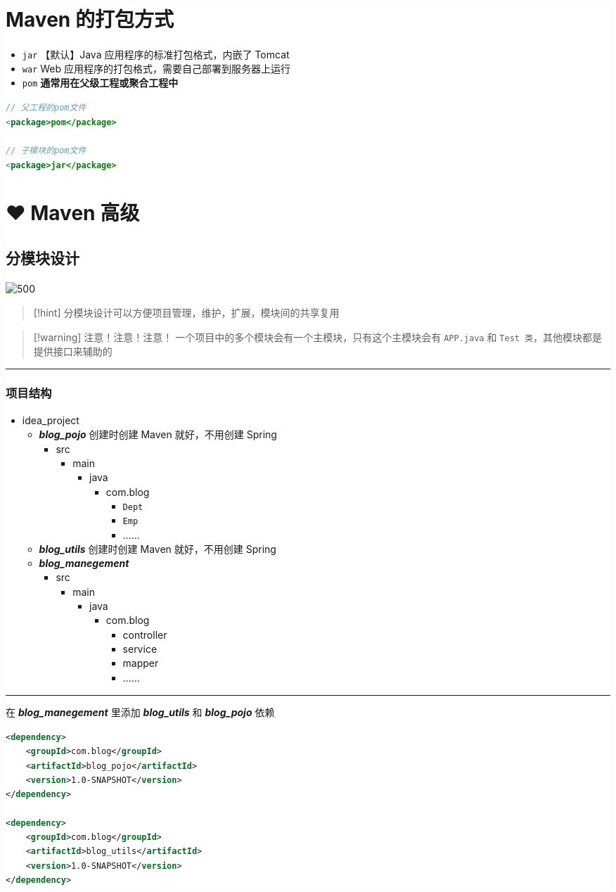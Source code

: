 # Maven 的打包方式
- `jar` 【默认】Java 应用程序的标准打包格式，内嵌了 Tomcat
- `war` Web 应用程序的打包格式，需要自己部署到服务器上运行
- `pom` **通常用在父级工程或聚合工程中**

```java
// 父工程的pom文件
<package>pom</package>

// 子模块的pom文件
<package>jar</package>
```

# ❤ Maven 高级
## 分模块设计
![500](https://obsidian-1307744200.cos.ap-guangzhou.myqcloud.com/%E5%9B%BE%E7%89%87/202403061147795.png)

>[!hint] 分模块设计可以方便项目管理，维护，扩展，模块间的共享复用

>[!warning] 注意！注意！注意！
>一个项目中的多个模块会有一个主模块，只有这个主模块会有 `APP.java` 和 `Test 类`，其他模块都是提供接口来辅助的

---
### 项目结构
- idea_project
	- ***blog_pojo*** 创建时创建 Maven 就好，不用创建 Spring
		- src
			- main
				- java
					- com.blog
						- `Dept`
						- `Emp`
						- ……
	- ***blog_utils*** 创建时创建 Maven 就好，不用创建 Spring
	- ***blog_manegement***
		- src
			- main
				- java
					- com.blog
						- controller
						- service
						- mapper
						- ……

---

在 ***blog_manegement*** 里添加 ***blog_utils*** 和 ***blog_pojo*** 依赖
```xml
<dependency>
	<groupId>com.blog</groupId>
	<artifactId>blog_pojo</artifactId>
	<version>1.0-SNAPSHOT</version>
</dependency>

<dependency>
	<groupId>com.blog</groupId>
	<artifactId>blog_utils</artifactId>
	<version>1.0-SNAPSHOT</version>
</dependency>
```
